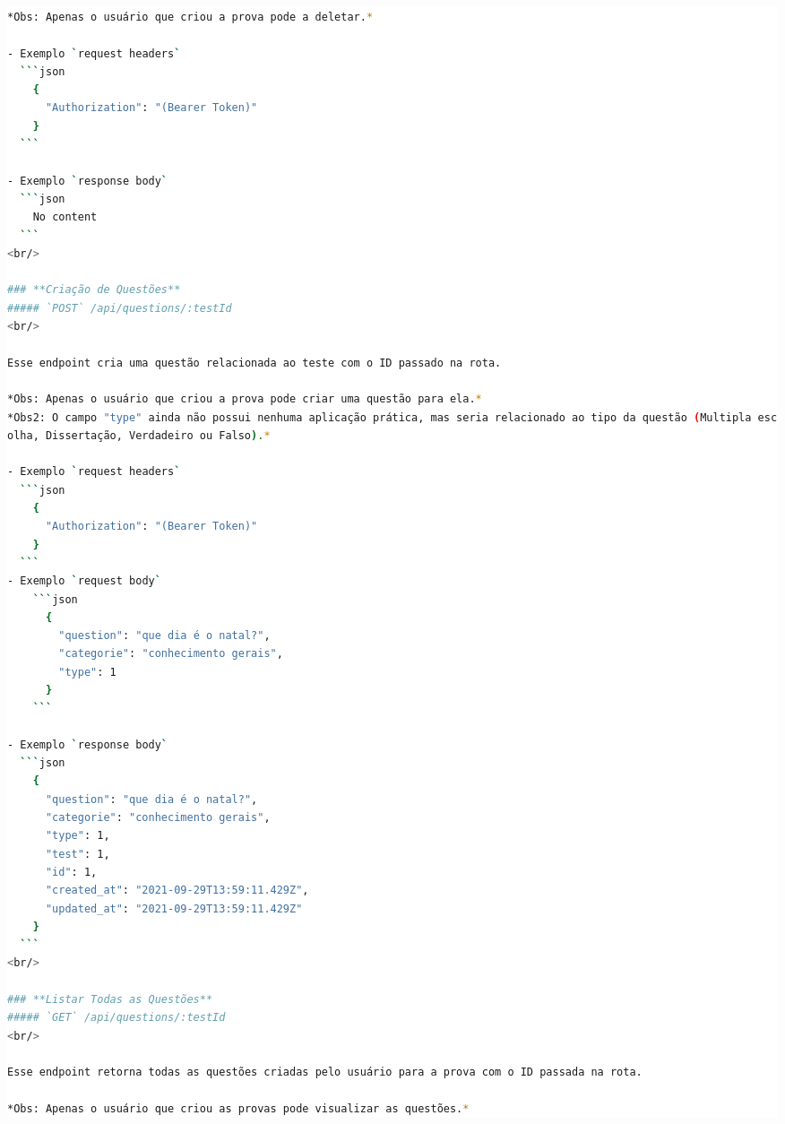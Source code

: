   ```sh
  *Obs: Apenas o usuário que criou a prova pode a deletar.*

  - Exemplo `request headers`
    ```json
      {
        "Authorization": "(Bearer Token)"
      }
    ```

  - Exemplo `response body`
    ```json
      No content
    ```
  <br/>

### **Criação de Questões**
##### `POST` /api/questions/:testId
  <br/>

  Esse endpoint cria uma questão relacionada ao teste com o ID passado na rota.

  *Obs: Apenas o usuário que criou a prova pode criar uma questão para ela.*
  *Obs2: O campo "type" ainda não possui nenhuma aplicação prática, mas seria relacionado ao tipo da questão (Multipla escolha, Dissertação, Verdadeiro ou Falso).*

  - Exemplo `request headers`
    ```json
      {
        "Authorization": "(Bearer Token)"
      }
    ```
  - Exemplo `request body`
      ```json
        {
          "question": "que dia é o natal?",
          "categorie": "conhecimento gerais",
          "type": 1
        }
      ```

  - Exemplo `response body`
    ```json
      {
        "question": "que dia é o natal?",
        "categorie": "conhecimento gerais",
        "type": 1,
        "test": 1,
        "id": 1,
        "created_at": "2021-09-29T13:59:11.429Z",
        "updated_at": "2021-09-29T13:59:11.429Z"
      }
    ```
  <br/>

### **Listar Todas as Questões**
##### `GET` /api/questions/:testId
  <br/>

  Esse endpoint retorna todas as questões criadas pelo usuário para a prova com o ID passada na rota.

  *Obs: Apenas o usuário que criou as provas pode visualizar as questões.*

  ```